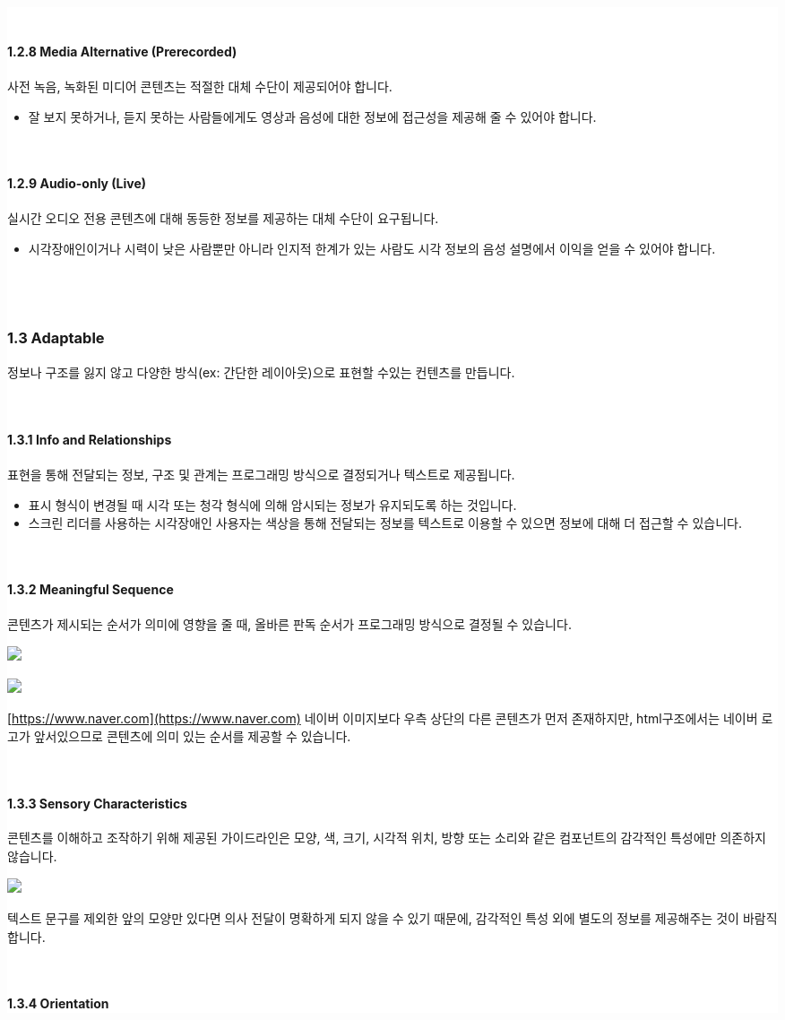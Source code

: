 <br/>

#### 1.2.8 Media Alternative (Prerecorded)

사전 녹음, 녹화된 미디어 콘텐츠는 적절한 대체 수단이 제공되어야 합니다.

- 잘 보지 못하거나, 듣지 못하는 사람들에게도 영상과 음성에 대한 정보에 접근성을 제공해 줄 수 있어야 합니다.

<br/>

#### 1.2.9 Audio-only (Live)

실시간 오디오 전용 콘텐츠에 대해 동등한 정보를 제공하는 대체 수단이 요구됩니다.

- 시각장애인이거나 시력이 낮은 사람뿐만 아니라 인지적 한계가 있는 사람도 시각 정보의 음성 설명에서 이익을 얻을 수 있어야 합니다.

<br/>
<br/>

### 1.3 Adaptable

정보나 구조를 잃지 않고 다양한 방식(ex: 간단한 레이아웃)으로 표현할 수있는 컨텐츠를 만듭니다.

<br/>

#### 1.3.1 Info and Relationships

표현을 통해 전달되는 정보, 구조 및 관계는 프로그래밍 방식으로 결정되거나 텍스트로 제공됩니다.

- 표시 형식이 변경될 때 시각 또는 청각 형식에 의해 암시되는 정보가 유지되도록 하는 것입니다.
- 스크린 리더를 사용하는 시각장애인 사용자는 색상을 통해 전달되는 정보를 텍스트로 이용할 수 있으면 정보에 대해 더 접근할 수 있습니다.

<br/>

#### 1.3.2 Meaningful Sequence

콘텐츠가 제시되는 순서가 의미에 영향을 줄 때, 올바른 판독 순서가 프로그래밍 방식으로 결정될 수 있습니다.

![](https://images.velog.io/images/luna238/post/a708f5a2-7aa6-4fad-b961-54d2ace47522/image.png)

![](https://images.velog.io/images/luna238/post/19d7c7d4-f44c-4c47-90d7-fb4be93bb490/image.png)

[https://www.naver.com](https://www.naver.com)
네이버 이미지보다 우측 상단의 다른 콘텐츠가 먼저 존재하지만, html구조에서는 네이버 로고가 앞서있으므로 콘텐츠에 의미 있는 순서를 제공할 수 있습니다.

<br/>

#### 1.3.3 Sensory Characteristics

콘텐츠를 이해하고 조작하기 위해 제공된 가이드라인은 모양, 색, 크기, 시각적 위치, 방향 또는 소리와 같은 컴포넌트의 감각적인 특성에만 의존하지 않습니다.

![](https://images.velog.io/images/luna238/post/0cb7a8c3-65de-47a1-b9c2-b9619294d85f/image.png)

텍스트 문구를 제외한 앞의 모양만 있다면 의사 전달이 명확하게 되지 않을 수 있기 때문에, 감각적인 특성 외에 별도의 정보를 제공해주는 것이 바람직합니다.

<br/>

#### 1.3.4 Orientation

